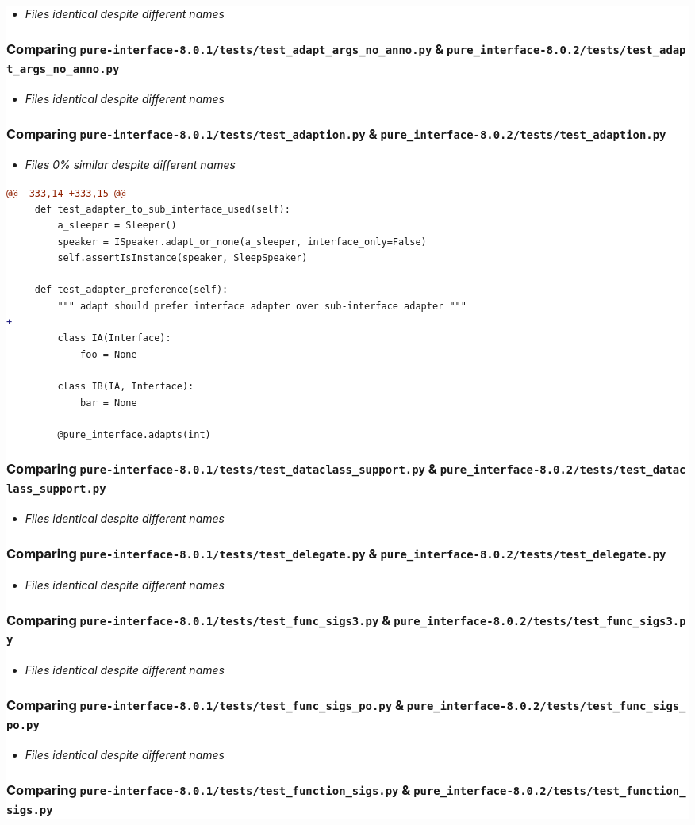  * *Files identical despite different names*

### Comparing `pure-interface-8.0.1/tests/test_adapt_args_no_anno.py` & `pure_interface-8.0.2/tests/test_adapt_args_no_anno.py`

 * *Files identical despite different names*

### Comparing `pure-interface-8.0.1/tests/test_adaption.py` & `pure_interface-8.0.2/tests/test_adaption.py`

 * *Files 0% similar despite different names*

```diff
@@ -333,14 +333,15 @@
     def test_adapter_to_sub_interface_used(self):
         a_sleeper = Sleeper()
         speaker = ISpeaker.adapt_or_none(a_sleeper, interface_only=False)
         self.assertIsInstance(speaker, SleepSpeaker)
 
     def test_adapter_preference(self):
         """ adapt should prefer interface adapter over sub-interface adapter """
+
         class IA(Interface):
             foo = None
 
         class IB(IA, Interface):
             bar = None
 
         @pure_interface.adapts(int)
```

### Comparing `pure-interface-8.0.1/tests/test_dataclass_support.py` & `pure_interface-8.0.2/tests/test_dataclass_support.py`

 * *Files identical despite different names*

### Comparing `pure-interface-8.0.1/tests/test_delegate.py` & `pure_interface-8.0.2/tests/test_delegate.py`

 * *Files identical despite different names*

### Comparing `pure-interface-8.0.1/tests/test_func_sigs3.py` & `pure_interface-8.0.2/tests/test_func_sigs3.py`

 * *Files identical despite different names*

### Comparing `pure-interface-8.0.1/tests/test_func_sigs_po.py` & `pure_interface-8.0.2/tests/test_func_sigs_po.py`

 * *Files identical despite different names*

### Comparing `pure-interface-8.0.1/tests/test_function_sigs.py` & `pure_interface-8.0.2/tests/test_function_sigs.py`
